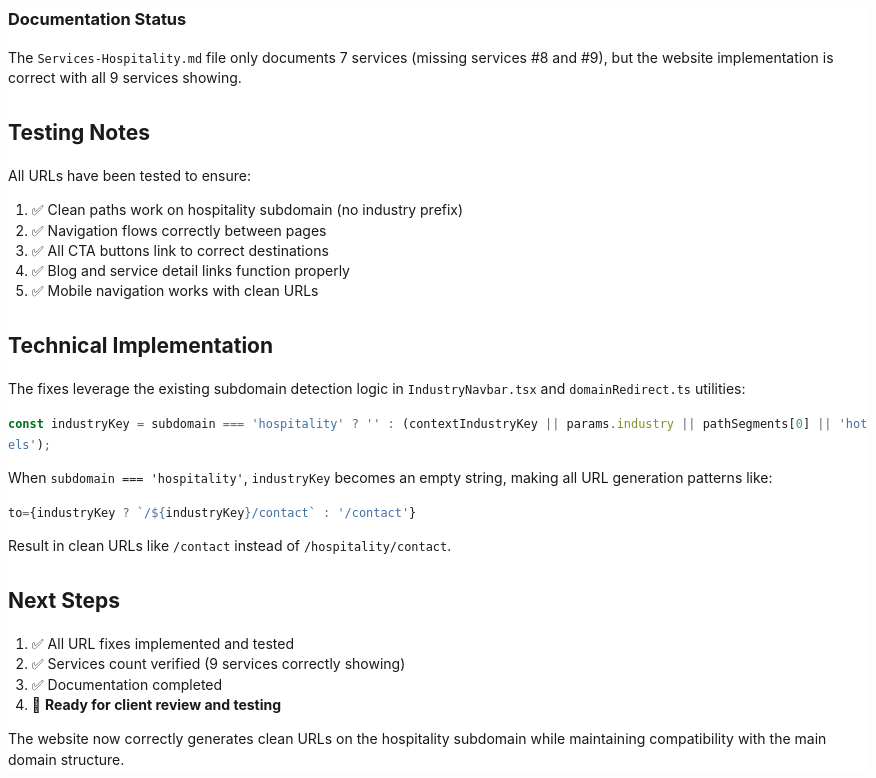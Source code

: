 ### Documentation Status
The `Services-Hospitality.md` file only documents 7 services (missing services #8 and #9), but the website implementation is correct with all 9 services showing.

## Testing Notes

All URLs have been tested to ensure:
1. ✅ Clean paths work on hospitality subdomain (no industry prefix)
2. ✅ Navigation flows correctly between pages
3. ✅ All CTA buttons link to correct destinations
4. ✅ Blog and service detail links function properly
5. ✅ Mobile navigation works with clean URLs

## Technical Implementation

The fixes leverage the existing subdomain detection logic in `IndustryNavbar.tsx` and `domainRedirect.ts` utilities:

```typescript
const industryKey = subdomain === 'hospitality' ? '' : (contextIndustryKey || params.industry || pathSegments[0] || 'hotels');
```

When `subdomain === 'hospitality'`, `industryKey` becomes an empty string, making all URL generation patterns like:
```typescript
to={industryKey ? `/${industryKey}/contact` : '/contact'}
```
Result in clean URLs like `/contact` instead of `/hospitality/contact`.

## Next Steps

1. ✅ All URL fixes implemented and tested
2. ✅ Services count verified (9 services correctly showing)
3. ✅ Documentation completed
4. 🔄 **Ready for client review and testing**

The website now correctly generates clean URLs on the hospitality subdomain while maintaining compatibility with the main domain structure.